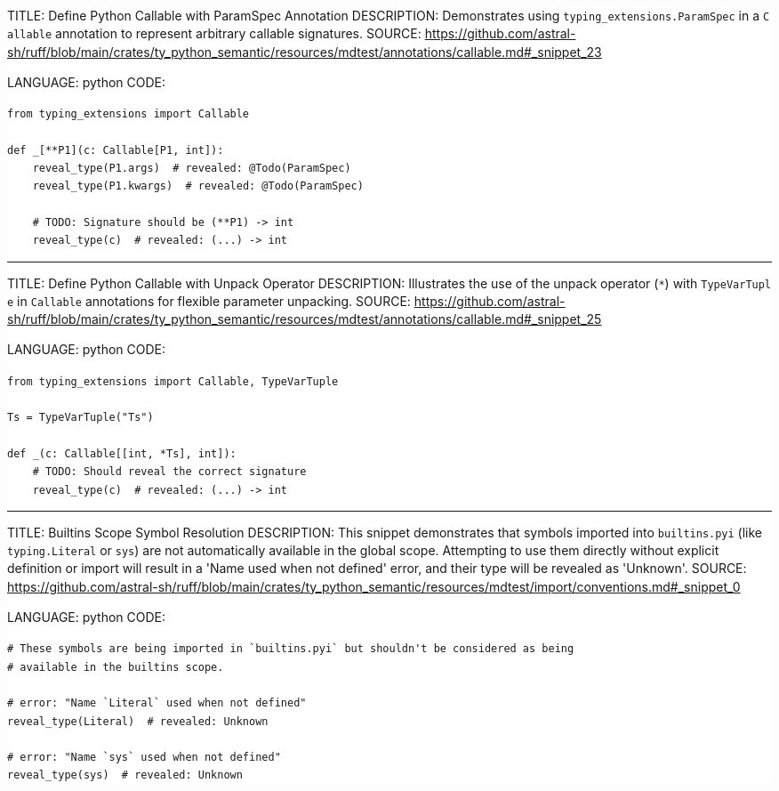 TITLE: Define Python Callable with ParamSpec Annotation
DESCRIPTION: Demonstrates using `typing_extensions.ParamSpec` in a `Callable` annotation to represent arbitrary callable signatures.
SOURCE: https://github.com/astral-sh/ruff/blob/main/crates/ty_python_semantic/resources/mdtest/annotations/callable.md#_snippet_23

LANGUAGE: python
CODE:
```
from typing_extensions import Callable

def _[**P1](c: Callable[P1, int]):
    reveal_type(P1.args)  # revealed: @Todo(ParamSpec)
    reveal_type(P1.kwargs)  # revealed: @Todo(ParamSpec)

    # TODO: Signature should be (**P1) -> int
    reveal_type(c)  # revealed: (...) -> int
```

----------------------------------------

TITLE: Define Python Callable with Unpack Operator
DESCRIPTION: Illustrates the use of the unpack operator (`*`) with `TypeVarTuple` in `Callable` annotations for flexible parameter unpacking.
SOURCE: https://github.com/astral-sh/ruff/blob/main/crates/ty_python_semantic/resources/mdtest/annotations/callable.md#_snippet_25

LANGUAGE: python
CODE:
```
from typing_extensions import Callable, TypeVarTuple

Ts = TypeVarTuple("Ts")

def _(c: Callable[[int, *Ts], int]):
    # TODO: Should reveal the correct signature
    reveal_type(c)  # revealed: (...) -> int
```

----------------------------------------

TITLE: Builtins Scope Symbol Resolution
DESCRIPTION: This snippet demonstrates that symbols imported into `builtins.pyi` (like `typing.Literal` or `sys`) are not automatically available in the global scope. Attempting to use them directly without explicit definition or import will result in a 'Name used when not defined' error, and their type will be revealed as 'Unknown'.
SOURCE: https://github.com/astral-sh/ruff/blob/main/crates/ty_python_semantic/resources/mdtest/import/conventions.md#_snippet_0

LANGUAGE: python
CODE:
```
# These symbols are being imported in `builtins.pyi` but shouldn't be considered as being
# available in the builtins scope.

# error: "Name `Literal` used when not defined"
reveal_type(Literal)  # revealed: Unknown

# error: "Name `sys` used when not defined"
reveal_type(sys)  # revealed: Unknown
```
